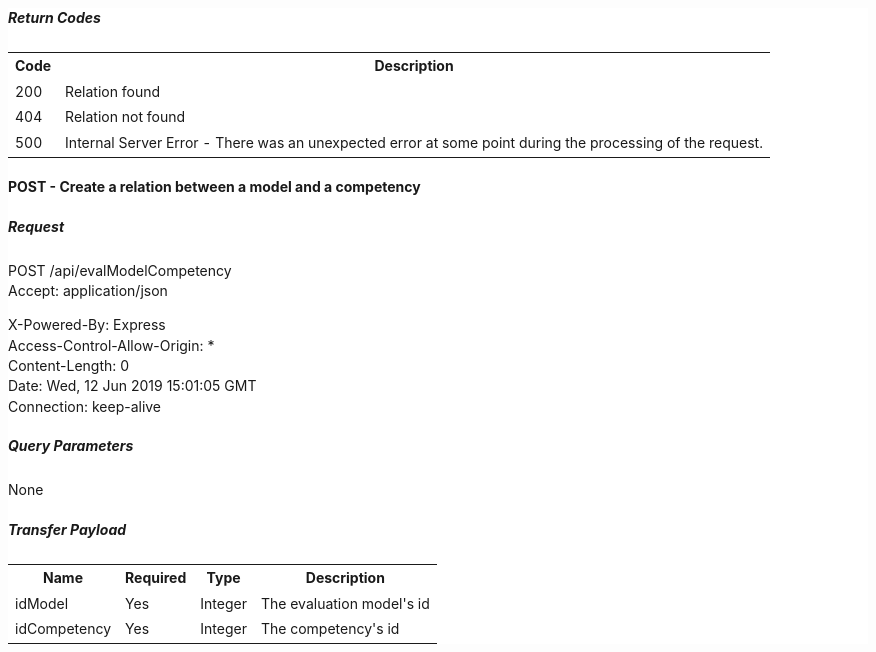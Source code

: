 
##### Return Codes

<table>
  <tr>
    <th>Code</th>
    <th>Description</th>
  </tr>
  <tr>
    <td>200</td>
    <td>Relation found</td>
  </tr>
  <tr>
    <td>404</td>
    <td>Relation not found</td>
  </tr>
  <tr>
    <td>500</td>
    <td>Internal Server Error - There was an unexpected error at some point during the processing of the request.</td>
  </tr>
</table>

#### POST - Create a relation between a model and a competency


##### Request
POST /api/evalModelCompetency<br>
Accept: application/json<br>

X-Powered-By: Express<br>
Access-Control-Allow-Origin: *<br>
Content-Length: 0<br>
Date: Wed, 12 Jun 2019 15:01:05 GMT<br>
Connection: keep-alive

##### Query Parameters

None

##### Transfer Payload

<table>
  <tr>
    <th>Name</th>
    <th>Required</th>
    <th>Type</th>
    <th>Description</th>
  </tr>
  <tr>
    <td>idModel</td>
    <td>Yes</td>
    <td>Integer</td>
    <td>The evaluation model's id</td>
  </tr>
  <tr>
    <td>idCompetency</td>
    <td>Yes</td>
    <td>Integer</td>
    <td>The competency's id</td>
  </tr>
</table>
